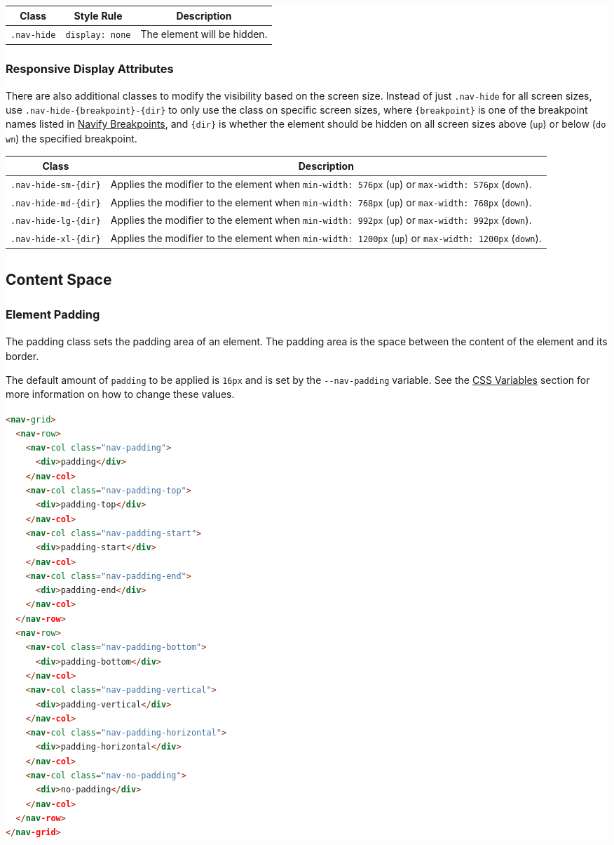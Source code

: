 | Class       | Style Rule      | Description                 |
| ----------- | --------------- | --------------------------- |
| `.nav-hide` | `display: none` | The element will be hidden. |

### Responsive Display Attributes

There are also additional classes to modify the visibility based on the screen size. Instead of just `.nav-hide` for all screen sizes, use `.nav-hide-{breakpoint}-{dir}` to only use the class on specific screen sizes, where `{breakpoint}` is one of the breakpoint names listed in [Navify Breakpoints](#navify-breakpoints), and `{dir}` is whether the element should be hidden on all screen sizes above (`up`) or below (`down`) the specified breakpoint.

| Class                | Description                                                                                          |
| -------------------- | ---------------------------------------------------------------------------------------------------- |
| `.nav-hide-sm-{dir}` | Applies the modifier to the element when `min-width: 576px` (`up`) or `max-width: 576px` (`down`).   |
| `.nav-hide-md-{dir}` | Applies the modifier to the element when `min-width: 768px` (`up`) or `max-width: 768px` (`down`).   |
| `.nav-hide-lg-{dir}` | Applies the modifier to the element when `min-width: 992px` (`up`) or `max-width: 992px` (`down`).   |
| `.nav-hide-xl-{dir}` | Applies the modifier to the element when `min-width: 1200px` (`up`) or `max-width: 1200px` (`down`). |

## Content Space

### Element Padding

The padding class sets the padding area of an element. The padding area is the space between the content of the element and its border.

The default amount of `padding` to be applied is `16px` and is set by the `--nav-padding` variable. See the [CSS Variables](../theming/css-variables.md) section for more information on how to change these values.

```html
<nav-grid>
  <nav-row>
    <nav-col class="nav-padding">
      <div>padding</div>
    </nav-col>
    <nav-col class="nav-padding-top">
      <div>padding-top</div>
    </nav-col>
    <nav-col class="nav-padding-start">
      <div>padding-start</div>
    </nav-col>
    <nav-col class="nav-padding-end">
      <div>padding-end</div>
    </nav-col>
  </nav-row>
  <nav-row>
    <nav-col class="nav-padding-bottom">
      <div>padding-bottom</div>
    </nav-col>
    <nav-col class="nav-padding-vertical">
      <div>padding-vertical</div>
    </nav-col>
    <nav-col class="nav-padding-horizontal">
      <div>padding-horizontal</div>
    </nav-col>
    <nav-col class="nav-no-padding">
      <div>no-padding</div>
    </nav-col>
  </nav-row>
</nav-grid>
```